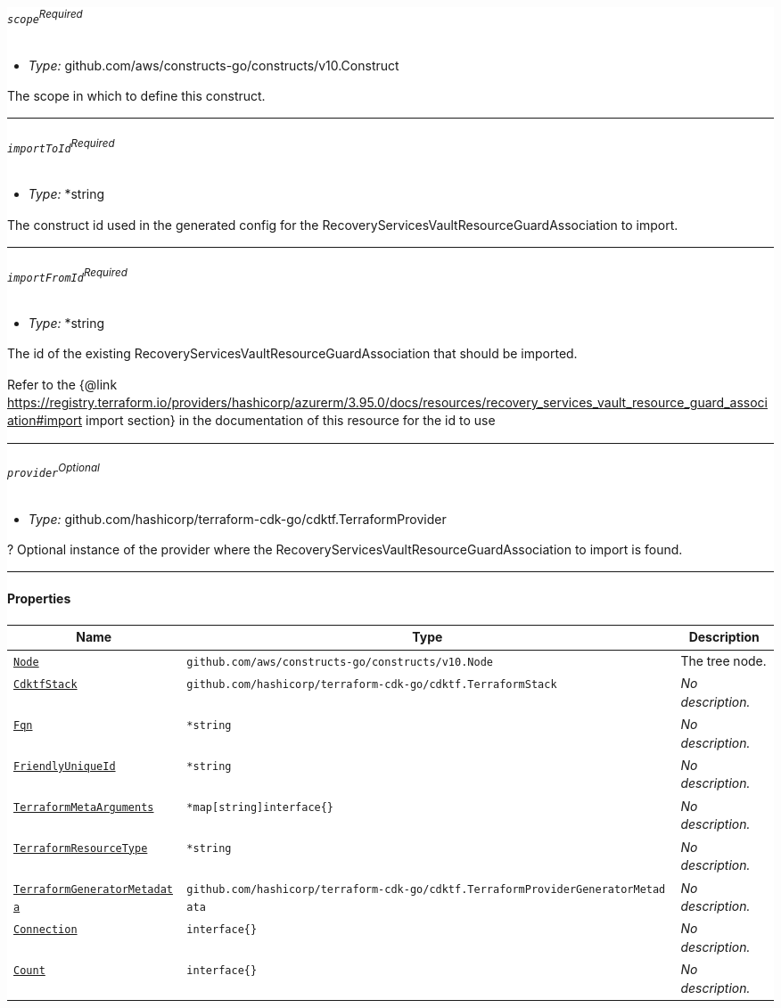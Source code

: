 ###### `scope`<sup>Required</sup> <a name="scope" id="@cdktf/provider-azurerm.recoveryServicesVaultResourceGuardAssociation.RecoveryServicesVaultResourceGuardAssociation.generateConfigForImport.parameter.scope"></a>

- *Type:* github.com/aws/constructs-go/constructs/v10.Construct

The scope in which to define this construct.

---

###### `importToId`<sup>Required</sup> <a name="importToId" id="@cdktf/provider-azurerm.recoveryServicesVaultResourceGuardAssociation.RecoveryServicesVaultResourceGuardAssociation.generateConfigForImport.parameter.importToId"></a>

- *Type:* *string

The construct id used in the generated config for the RecoveryServicesVaultResourceGuardAssociation to import.

---

###### `importFromId`<sup>Required</sup> <a name="importFromId" id="@cdktf/provider-azurerm.recoveryServicesVaultResourceGuardAssociation.RecoveryServicesVaultResourceGuardAssociation.generateConfigForImport.parameter.importFromId"></a>

- *Type:* *string

The id of the existing RecoveryServicesVaultResourceGuardAssociation that should be imported.

Refer to the {@link https://registry.terraform.io/providers/hashicorp/azurerm/3.95.0/docs/resources/recovery_services_vault_resource_guard_association#import import section} in the documentation of this resource for the id to use

---

###### `provider`<sup>Optional</sup> <a name="provider" id="@cdktf/provider-azurerm.recoveryServicesVaultResourceGuardAssociation.RecoveryServicesVaultResourceGuardAssociation.generateConfigForImport.parameter.provider"></a>

- *Type:* github.com/hashicorp/terraform-cdk-go/cdktf.TerraformProvider

? Optional instance of the provider where the RecoveryServicesVaultResourceGuardAssociation to import is found.

---

#### Properties <a name="Properties" id="Properties"></a>

| **Name** | **Type** | **Description** |
| --- | --- | --- |
| <code><a href="#@cdktf/provider-azurerm.recoveryServicesVaultResourceGuardAssociation.RecoveryServicesVaultResourceGuardAssociation.property.node">Node</a></code> | <code>github.com/aws/constructs-go/constructs/v10.Node</code> | The tree node. |
| <code><a href="#@cdktf/provider-azurerm.recoveryServicesVaultResourceGuardAssociation.RecoveryServicesVaultResourceGuardAssociation.property.cdktfStack">CdktfStack</a></code> | <code>github.com/hashicorp/terraform-cdk-go/cdktf.TerraformStack</code> | *No description.* |
| <code><a href="#@cdktf/provider-azurerm.recoveryServicesVaultResourceGuardAssociation.RecoveryServicesVaultResourceGuardAssociation.property.fqn">Fqn</a></code> | <code>*string</code> | *No description.* |
| <code><a href="#@cdktf/provider-azurerm.recoveryServicesVaultResourceGuardAssociation.RecoveryServicesVaultResourceGuardAssociation.property.friendlyUniqueId">FriendlyUniqueId</a></code> | <code>*string</code> | *No description.* |
| <code><a href="#@cdktf/provider-azurerm.recoveryServicesVaultResourceGuardAssociation.RecoveryServicesVaultResourceGuardAssociation.property.terraformMetaArguments">TerraformMetaArguments</a></code> | <code>*map[string]interface{}</code> | *No description.* |
| <code><a href="#@cdktf/provider-azurerm.recoveryServicesVaultResourceGuardAssociation.RecoveryServicesVaultResourceGuardAssociation.property.terraformResourceType">TerraformResourceType</a></code> | <code>*string</code> | *No description.* |
| <code><a href="#@cdktf/provider-azurerm.recoveryServicesVaultResourceGuardAssociation.RecoveryServicesVaultResourceGuardAssociation.property.terraformGeneratorMetadata">TerraformGeneratorMetadata</a></code> | <code>github.com/hashicorp/terraform-cdk-go/cdktf.TerraformProviderGeneratorMetadata</code> | *No description.* |
| <code><a href="#@cdktf/provider-azurerm.recoveryServicesVaultResourceGuardAssociation.RecoveryServicesVaultResourceGuardAssociation.property.connection">Connection</a></code> | <code>interface{}</code> | *No description.* |
| <code><a href="#@cdktf/provider-azurerm.recoveryServicesVaultResourceGuardAssociation.RecoveryServicesVaultResourceGuardAssociation.property.count">Count</a></code> | <code>interface{}</code> | *No description.* |